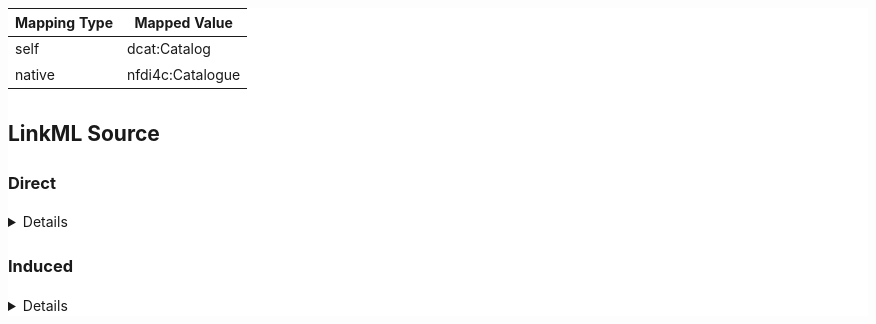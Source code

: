| Mapping Type | Mapped Value |
| ---  | ---  |
| self | dcat:Catalog |
| native | nfdi4c:Catalogue |







## LinkML Source



### Direct

<details></details>

### Induced

<details></details>